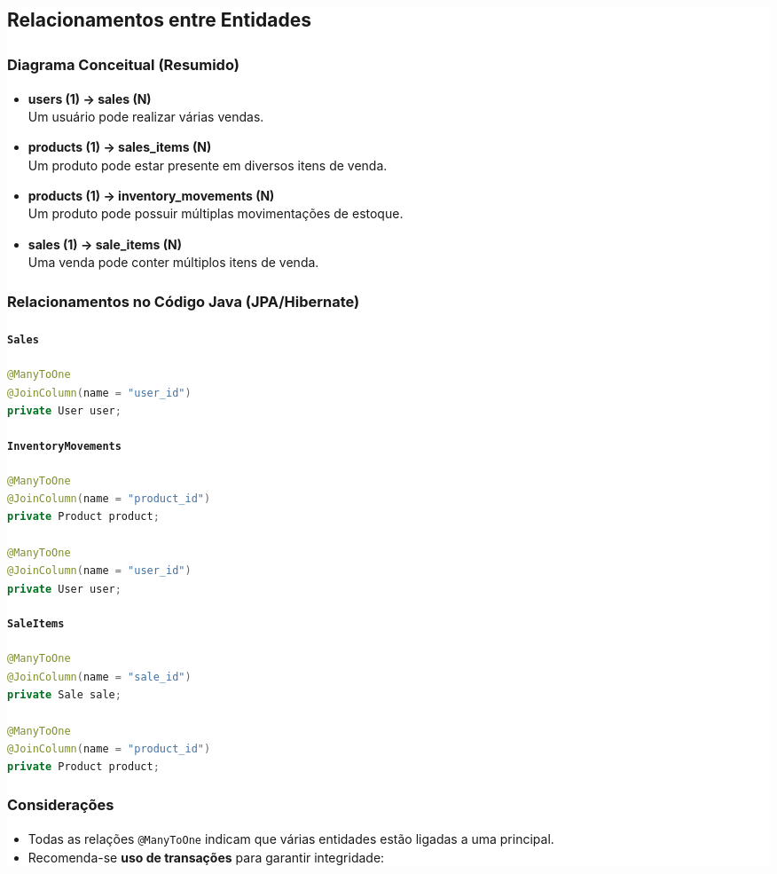 ## Relacionamentos entre Entidades

### Diagrama Conceitual (Resumido)

- **users (1) → sales (N)**  
  Um usuário pode realizar várias vendas.

- **products (1) → sales_items (N)**  
  Um produto pode estar presente em diversos itens de venda.

- **products (1) → inventory_movements (N)**  
  Um produto pode possuir múltiplas movimentações de estoque.

- **sales (1) → sale_items (N)**  
  Uma venda pode conter múltiplos itens de venda.

### Relacionamentos no Código Java (JPA/Hibernate)

#### `Sales`
```java
@ManyToOne
@JoinColumn(name = "user_id")
private User user;
```

#### `InventoryMovements`

```java
@ManyToOne
@JoinColumn(name = "product_id")
private Product product;

@ManyToOne
@JoinColumn(name = "user_id")
private User user;
```

#### `SaleItems`

```java
@ManyToOne
@JoinColumn(name = "sale_id")
private Sale sale;

@ManyToOne
@JoinColumn(name = "product_id")
private Product product;
```

### Considerações

* Todas as relações `@ManyToOne` indicam que várias entidades estão ligadas a uma principal.
* Recomenda-se **uso de transações** para garantir integridade:
